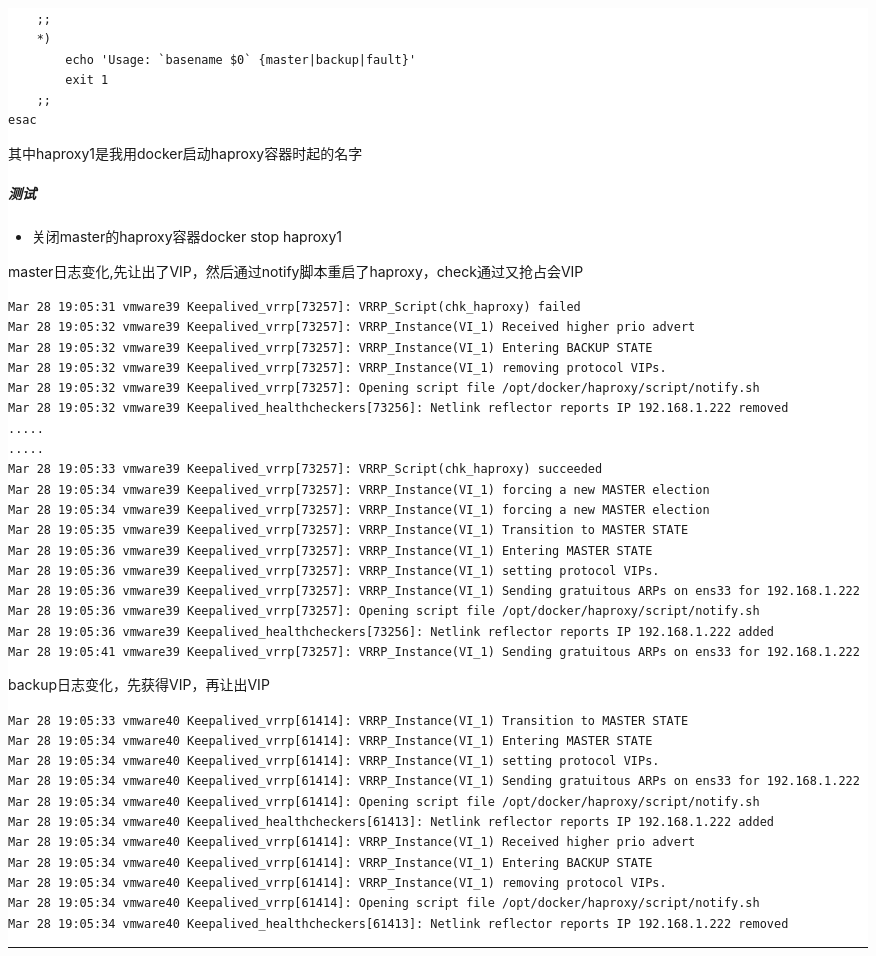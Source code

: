 ```
    ;;
    *)
        echo 'Usage: `basename $0` {master|backup|fault}'
        exit 1
    ;;
esac
```
其中haproxy1是我用docker启动haproxy容器时起的名字

##### 测试
- 关闭master的haproxy容器docker stop haproxy1

master日志变化,先让出了VIP，然后通过notify脚本重启了haproxy，check通过又抢占会VIP
```
Mar 28 19:05:31 vmware39 Keepalived_vrrp[73257]: VRRP_Script(chk_haproxy) failed
Mar 28 19:05:32 vmware39 Keepalived_vrrp[73257]: VRRP_Instance(VI_1) Received higher prio advert
Mar 28 19:05:32 vmware39 Keepalived_vrrp[73257]: VRRP_Instance(VI_1) Entering BACKUP STATE
Mar 28 19:05:32 vmware39 Keepalived_vrrp[73257]: VRRP_Instance(VI_1) removing protocol VIPs.
Mar 28 19:05:32 vmware39 Keepalived_vrrp[73257]: Opening script file /opt/docker/haproxy/script/notify.sh
Mar 28 19:05:32 vmware39 Keepalived_healthcheckers[73256]: Netlink reflector reports IP 192.168.1.222 removed
.....
.....
Mar 28 19:05:33 vmware39 Keepalived_vrrp[73257]: VRRP_Script(chk_haproxy) succeeded
Mar 28 19:05:34 vmware39 Keepalived_vrrp[73257]: VRRP_Instance(VI_1) forcing a new MASTER election
Mar 28 19:05:34 vmware39 Keepalived_vrrp[73257]: VRRP_Instance(VI_1) forcing a new MASTER election
Mar 28 19:05:35 vmware39 Keepalived_vrrp[73257]: VRRP_Instance(VI_1) Transition to MASTER STATE
Mar 28 19:05:36 vmware39 Keepalived_vrrp[73257]: VRRP_Instance(VI_1) Entering MASTER STATE
Mar 28 19:05:36 vmware39 Keepalived_vrrp[73257]: VRRP_Instance(VI_1) setting protocol VIPs.
Mar 28 19:05:36 vmware39 Keepalived_vrrp[73257]: VRRP_Instance(VI_1) Sending gratuitous ARPs on ens33 for 192.168.1.222
Mar 28 19:05:36 vmware39 Keepalived_vrrp[73257]: Opening script file /opt/docker/haproxy/script/notify.sh
Mar 28 19:05:36 vmware39 Keepalived_healthcheckers[73256]: Netlink reflector reports IP 192.168.1.222 added
Mar 28 19:05:41 vmware39 Keepalived_vrrp[73257]: VRRP_Instance(VI_1) Sending gratuitous ARPs on ens33 for 192.168.1.222

```
backup日志变化，先获得VIP，再让出VIP
```
Mar 28 19:05:33 vmware40 Keepalived_vrrp[61414]: VRRP_Instance(VI_1) Transition to MASTER STATE
Mar 28 19:05:34 vmware40 Keepalived_vrrp[61414]: VRRP_Instance(VI_1) Entering MASTER STATE
Mar 28 19:05:34 vmware40 Keepalived_vrrp[61414]: VRRP_Instance(VI_1) setting protocol VIPs.
Mar 28 19:05:34 vmware40 Keepalived_vrrp[61414]: VRRP_Instance(VI_1) Sending gratuitous ARPs on ens33 for 192.168.1.222
Mar 28 19:05:34 vmware40 Keepalived_vrrp[61414]: Opening script file /opt/docker/haproxy/script/notify.sh
Mar 28 19:05:34 vmware40 Keepalived_healthcheckers[61413]: Netlink reflector reports IP 192.168.1.222 added
Mar 28 19:05:34 vmware40 Keepalived_vrrp[61414]: VRRP_Instance(VI_1) Received higher prio advert
Mar 28 19:05:34 vmware40 Keepalived_vrrp[61414]: VRRP_Instance(VI_1) Entering BACKUP STATE
Mar 28 19:05:34 vmware40 Keepalived_vrrp[61414]: VRRP_Instance(VI_1) removing protocol VIPs.
Mar 28 19:05:34 vmware40 Keepalived_vrrp[61414]: Opening script file /opt/docker/haproxy/script/notify.sh
Mar 28 19:05:34 vmware40 Keepalived_healthcheckers[61413]: Netlink reflector reports IP 192.168.1.222 removed

```

---
